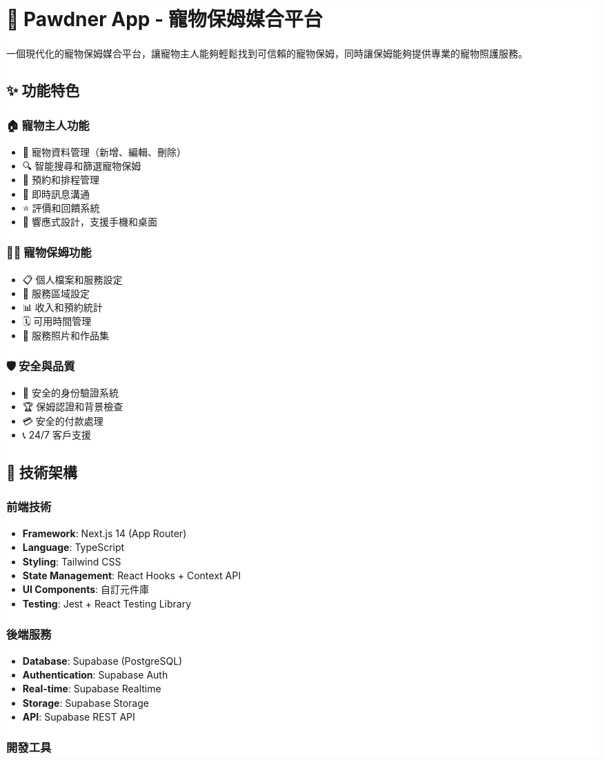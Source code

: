 # 🐾 Pawdner App - 寵物保姆媒合平台

一個現代化的寵物保姆媒合平台，讓寵物主人能夠輕鬆找到可信賴的寵物保姆，同時讓保姆能夠提供專業的寵物照護服務。

## ✨ 功能特色

### 🏠 寵物主人功能

- 📝 寵物資料管理（新增、編輯、刪除）
- 🔍 智能搜尋和篩選寵物保姆
- 📅 預約和排程管理
- 💬 即時訊息溝通
- ⭐ 評價和回饋系統
- 📱 響應式設計，支援手機和桌面

### 👨‍⚕️ 寵物保姆功能

- 📋 個人檔案和服務設定
- 📍 服務區域設定
- 📊 收入和預約統計
- 🗓️ 可用時間管理
- 📸 服務照片和作品集

### 🛡️ 安全與品質

- 🔐 安全的身份驗證系統
- 🏆 保姆認證和背景檢查
- 💳 安全的付款處理
- 📞 24/7 客戶支援

## 🚀 技術架構

### 前端技術

- **Framework**: Next.js 14 (App Router)
- **Language**: TypeScript
- **Styling**: Tailwind CSS
- **State Management**: React Hooks + Context API
- **UI Components**: 自訂元件庫
- **Testing**: Jest + React Testing Library

### 後端服務

- **Database**: Supabase (PostgreSQL)
- **Authentication**: Supabase Auth
- **Real-time**: Supabase Realtime
- **Storage**: Supabase Storage
- **API**: Supabase REST API

### 開發工具
